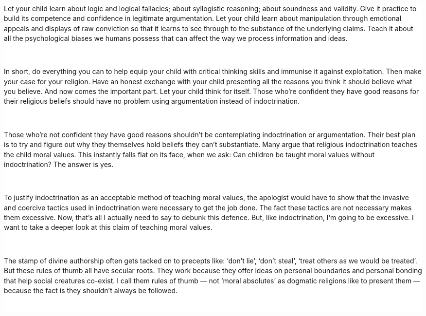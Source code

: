 <div>
<p>
Let your child learn about logic and logical fallacies; about syllogistic reasoning; about soundness and validity. Give it practice to build its competence and confidence in legitimate argumentation. Let your child learn about manipulation through emotional appeals and displays of raw conviction so that it learns to see through to the substance of the underlying claims. Teach it about all the psychological biases we humans possess that can affect the way we process information and ideas. 
</p>
</div>
<br>

<div>
<p>
In short, do everything you can to help equip your child with critical thinking skills and immunise it against exploitation. Then make your case for your religion. Have an honest exchange with your child presenting all the reasons you think it should believe what you believe. And now comes the important part. Let your child think for itself. Those who’re confident they have good reasons for their religious beliefs should have no problem using argumentation instead of indoctrination. 
</p>
</div>
<br>

<div>
<p>
Those who’re not confident they have good reasons shouldn’t be contemplating indoctrination or argumentation. Their best plan is to try and figure out why they themselves hold beliefs they can’t substantiate. Many argue that religious indoctrination teaches the child moral values. This instantly falls flat on its face, when we ask: Can children be taught moral values without indoctrination? The answer is yes. 
</p>
</div>
<br>

<div>
<p>
To justify indoctrination as an acceptable method of teaching moral values, the apologist would have to show that the invasive and coercive tactics used in indoctrination were necessary to get the job done. The fact these tactics are not necessary makes them excessive. Now, that’s all I actually need to say to debunk this defence. But, like indoctrination, I’m going to be excessive. I want to take a deeper look at this claim of teaching moral values. 
</p>
</div>
<br>

<div>
<p>
The stamp of divine authorship often gets tacked on to precepts like: ‘don’t lie’, ‘don’t steal’, ‘treat others as we would be treated’. But these rules of thumb all have secular roots. They work because they offer ideas on personal boundaries and personal bonding that help social creatures co-exist. I call them rules of thumb —&nbsp;not ‘moral absolutes’ as dogmatic religions like to present them — because the fact is they shouldn’t always be followed. 
</p>
</div>
<br>
